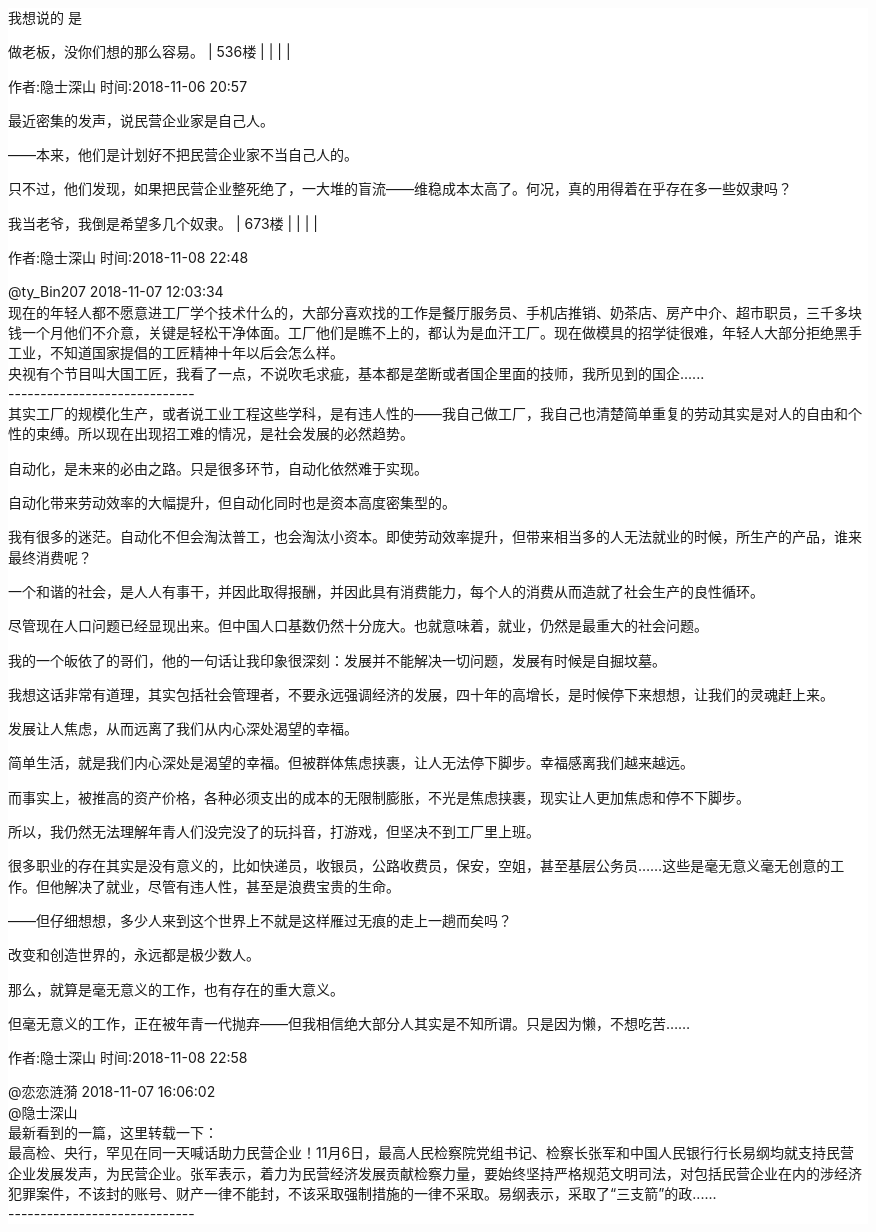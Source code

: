 
我想说的 是  

做老板，没你们想的那么容易。 | 536楼 | | | |

作者:隐士深山 时间:2018-11-06 20:57

最近密集的发声，说民营企业家是自己人。  

——本来，他们是计划好不把民营企业家不当自己人的。  

只不过，他们发现，如果把民营企业整死绝了，一大堆的盲流——维稳成本太高了。何况，真的用得着在乎存在多一些奴隶吗？  

我当老爷，我倒是希望多几个奴隶。 | 673楼 | | | |  

作者:隐士深山 时间:2018-11-08 22:48

@ty_Bin207 2018-11-07 12:03:34  
现在的年轻人都不愿意进工厂学个技术什么的，大部分喜欢找的工作是餐厅服务员、手机店推销、奶茶店、房产中介、超市职员，三千多块钱一个月他们不介意，关键是轻松干净体面。工厂他们是瞧不上的，都认为是血汗工厂。现在做模具的招学徒很难，年轻人大部分拒绝黑手工业，不知道国家提倡的工匠精神十年以后会怎么样。  
央视有个节目叫大国工匠，我看了一点，不说吹毛求疵，基本都是垄断或者国企里面的技师，我所见到的国企......  
\-\-\-\-\-\-\-\-\-\-\-\-\-\-\-\-\-\-\-\-\-\-\-\-\-\-\-\-\-  
其实工厂的规模化生产，或者说工业工程这些学科，是有违人性的——我自己做工厂，我自己也清楚简单重复的劳动其实是对人的自由和个性的束缚。所以现在出现招工难的情况，是社会发展的必然趋势。  

自动化，是未来的必由之路。只是很多环节，自动化依然难于实现。  

自动化带来劳动效率的大幅提升，但自动化同时也是资本高度密集型的。  

我有很多的迷茫。自动化不但会淘汰普工，也会淘汰小资本。即使劳动效率提升，但带来相当多的人无法就业的时候，所生产的产品，谁来最终消费呢？  

一个和谐的社会，是人人有事干，并因此取得报酬，并因此具有消费能力，每个人的消费从而造就了社会生产的良性循环。  

尽管现在人口问题已经显现出来。但中国人口基数仍然十分庞大。也就意味着，就业，仍然是最重大的社会问题。  

我的一个皈依了的哥们，他的一句话让我印象很深刻：发展并不能解决一切问题，发展有时候是自掘坟墓。  

我想这话非常有道理，其实包括社会管理者，不要永远强调经济的发展，四十年的高增长，是时候停下来想想，让我们的灵魂赶上来。  

发展让人焦虑，从而远离了我们从内心深处渴望的幸福。  

简单生活，就是我们内心深处是渴望的幸福。但被群体焦虑挟裹，让人无法停下脚步。幸福感离我们越来越远。  

而事实上，被推高的资产价格，各种必须支出的成本的无限制膨胀，不光是焦虑挟裹，现实让人更加焦虑和停不下脚步。  

所以，我仍然无法理解年青人们没完没了的玩抖音，打游戏，但坚决不到工厂里上班。  

很多职业的存在其实是没有意义的，比如快递员，收银员，公路收费员，保安，空姐，甚至基层公务员……这些是毫无意义毫无创意的工作。但他解决了就业，尽管有违人性，甚至是浪费宝贵的生命。  

——但仔细想想，多少人来到这个世界上不就是这样雁过无痕的走上一趟而矣吗？  

改变和创造世界的，永远都是极少数人。  

那么，就算是毫无意义的工作，也有存在的重大意义。  

但毫无意义的工作，正在被年青一代抛弃——但我相信绝大部分人其实是不知所谓。只是因为懒，不想吃苦……  

 作者:隐士深山 时间:2018-11-08 22:58

@恋恋涟漪 2018-11-07 16:06:02  
@隐士深山  
最新看到的一篇，这里转载一下：  
最高检、央行，罕见在同一天喊话助力民营企业！11月6日，最高人民检察院党组书记、检察长张军和中国人民银行行长易纲均就支持民营企业发展发声，为民营企业。张军表示，着力为民营经济发展贡献检察力量，要始终坚持严格规范文明司法，对包括民营企业在内的涉经济犯罪案件，不该封的账号、财产一律不能封，不该采取强制措施的一律不采取。易纲表示，采取了“三支箭”的政......  
\-\-\-\-\-\-\-\-\-\-\-\-\-\-\-\-\-\-\-\-\-\-\-\-\-\-\-\-\-  

